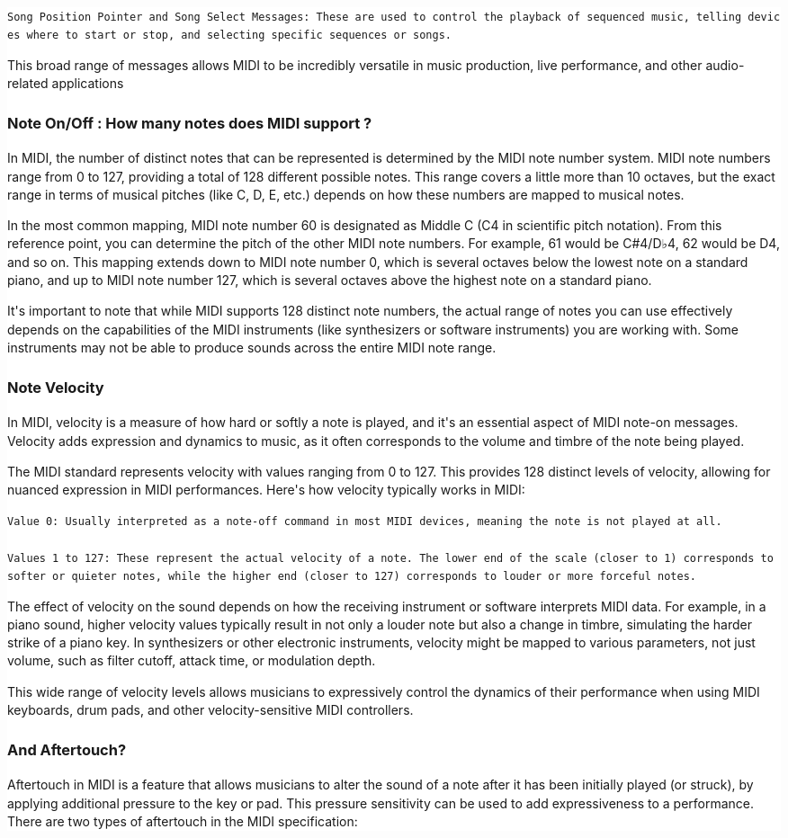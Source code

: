     Song Position Pointer and Song Select Messages: These are used to control the playback of sequenced music, telling devices where to start or stop, and selecting specific sequences or songs.

This broad range of messages allows MIDI to be incredibly versatile in music production, live performance, and other audio-related applications


### Note On/Off : How many notes does MIDI support ? 

In MIDI, the number of distinct notes that can be represented is determined by the MIDI note number system. MIDI note numbers range from 0 to 127, providing a total of 128 different possible notes. This range covers a little more than 10 octaves, but the exact range in terms of musical pitches (like C, D, E, etc.) depends on how these numbers are mapped to musical notes.

In the most common mapping, MIDI note number 60 is designated as Middle C (C4 in scientific pitch notation). From this reference point, you can determine the pitch of the other MIDI note numbers. For example, 61 would be C#4/D♭4, 62 would be D4, and so on. This mapping extends down to MIDI note number 0, which is several octaves below the lowest note on a standard piano, and up to MIDI note number 127, which is several octaves above the highest note on a standard piano.

It's important to note that while MIDI supports 128 distinct note numbers, the actual range of notes you can use effectively depends on the capabilities of the MIDI instruments (like synthesizers or software instruments) you are working with. Some instruments may not be able to produce sounds across the entire MIDI note range.


### Note Velocity 

In MIDI, velocity is a measure of how hard or softly a note is played, and it's an essential aspect of MIDI note-on messages. Velocity adds expression and dynamics to music, as it often corresponds to the volume and timbre of the note being played.

The MIDI standard represents velocity with values ranging from 0 to 127. This provides 128 distinct levels of velocity, allowing for nuanced expression in MIDI performances. Here's how velocity typically works in MIDI:

    Value 0: Usually interpreted as a note-off command in most MIDI devices, meaning the note is not played at all.

    Values 1 to 127: These represent the actual velocity of a note. The lower end of the scale (closer to 1) corresponds to softer or quieter notes, while the higher end (closer to 127) corresponds to louder or more forceful notes.

The effect of velocity on the sound depends on how the receiving instrument or software interprets MIDI data. For example, in a piano sound, higher velocity values typically result in not only a louder note but also a change in timbre, simulating the harder strike of a piano key. In synthesizers or other electronic instruments, velocity might be mapped to various parameters, not just volume, such as filter cutoff, attack time, or modulation depth.

This wide range of velocity levels allows musicians to expressively control the dynamics of their performance when using MIDI keyboards, drum pads, and other velocity-sensitive MIDI controllers.

### And Aftertouch?

Aftertouch in MIDI is a feature that allows musicians to alter the sound of a note after it has been initially played (or struck), by applying additional pressure to the key or pad. This pressure sensitivity can be used to add expressiveness to a performance. There are two types of aftertouch in the MIDI specification:
